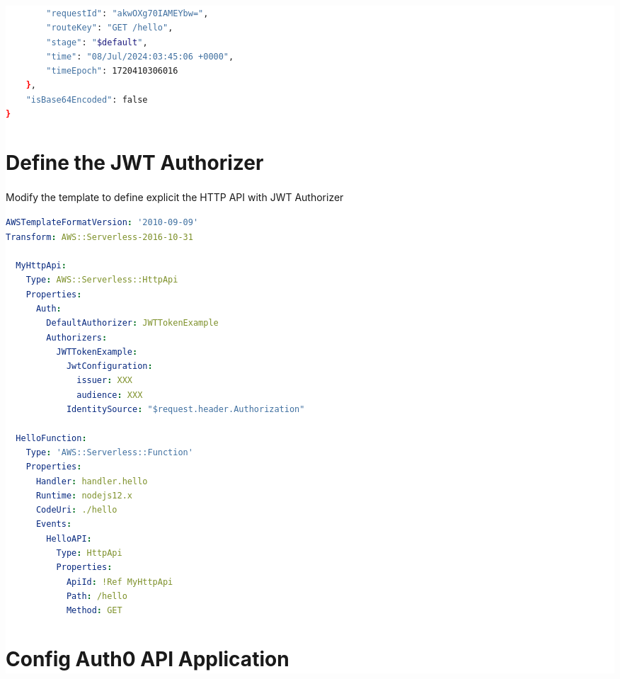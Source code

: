 ```bash
        "requestId": "akwOXg70IAMEYbw=",
        "routeKey": "GET /hello",
        "stage": "$default",
        "time": "08/Jul/2024:03:45:06 +0000",
        "timeEpoch": 1720410306016
    },
    "isBase64Encoded": false
}
```

# Define the JWT Authorizer

Modify the template to define explicit the HTTP API with JWT Authorizer
```yaml
AWSTemplateFormatVersion: '2010-09-09'
Transform: AWS::Serverless-2016-10-31

  MyHttpApi:
    Type: AWS::Serverless::HttpApi
    Properties:
      Auth:
        DefaultAuthorizer: JWTTokenExample
        Authorizers:
          JWTTokenExample: 
            JwtConfiguration:
              issuer: XXX
              audience: XXX                
            IdentitySource: "$request.header.Authorization"  

  HelloFunction:
    Type: 'AWS::Serverless::Function'
    Properties:
      Handler: handler.hello
      Runtime: nodejs12.x
      CodeUri: ./hello
      Events:
        HelloAPI:
          Type: HttpApi
          Properties:
            ApiId: !Ref MyHttpApi
            Path: /hello
            Method: GET
```

# Config Auth0 API Application
